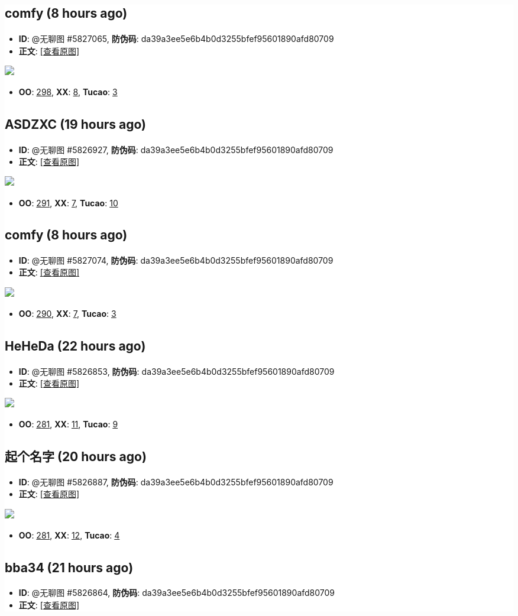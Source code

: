 ## comfy (8 hours ago) 

- **ID**: @无聊图 #5827065, **防伪码**: da39a3ee5e6b4b0d3255bfef95601890afd80709
- **正文**: [[查看原图]](//img.toto.im/large/0035UptZgy1hx7ep8mg16j60wi0oeaao02.jpg)  

![](https://img.toto.im/mw600/0035UptZgy1hx7ep8mg16j60wi0oeaao02.jpg)
- **OO**: [298](https://jandan.net/t/5827065#tucao-like), **XX**: [8](https://jandan.net/t/5827065#tucao-unlike), **Tucao**: [3](https://jandan.net/t/5827065#tucao-list)

## ASDZXC (19 hours ago) 

- **ID**: @无聊图 #5826927, **防伪码**: da39a3ee5e6b4b0d3255bfef95601890afd80709
- **正文**: [[查看原图]](//img.toto.im/large/008F0GIEly1hxaa4uyingj30u00u046f.jpg)  

![](https://img.toto.im/mw600/008F0GIEly1hxaa4uyingj30u00u046f.jpg)
- **OO**: [291](https://jandan.net/t/5826927#tucao-like), **XX**: [7](https://jandan.net/t/5826927#tucao-unlike), **Tucao**: [10](https://jandan.net/t/5826927#tucao-list)

## comfy (8 hours ago) 

- **ID**: @无聊图 #5827074, **防伪码**: da39a3ee5e6b4b0d3255bfef95601890afd80709
- **正文**: [[查看原图]](//img.toto.im/large/69a248efgy1hx8wwa9u77j20go0go40d.jpg)  

![](https://img.toto.im/mw600/69a248efgy1hx8wwa9u77j20go0go40d.jpg)
- **OO**: [290](https://jandan.net/t/5827074#tucao-like), **XX**: [7](https://jandan.net/t/5827074#tucao-unlike), **Tucao**: [3](https://jandan.net/t/5827074#tucao-list)

## HeHeDa (22 hours ago) 

- **ID**: @无聊图 #5826853, **防伪码**: da39a3ee5e6b4b0d3255bfef95601890afd80709
- **正文**: [[查看原图]](//img.toto.im/large/008F0GIEly1hxa54mmi8bj30el122wgg.jpg)  

![](https://img.toto.im/mw600/008F0GIEly1hxa54mmi8bj30el122wgg.jpg)
- **OO**: [281](https://jandan.net/t/5826853#tucao-like), **XX**: [11](https://jandan.net/t/5826853#tucao-unlike), **Tucao**: [9](https://jandan.net/t/5826853#tucao-list)

## 起个名字 (20 hours ago) 

- **ID**: @无聊图 #5826887, **防伪码**: da39a3ee5e6b4b0d3255bfef95601890afd80709
- **正文**: [[查看原图]](//img.toto.im/large/008BCM62ly1hwqe742u4gj30jg0jfk1u.jpg)  

![](https://img.toto.im/mw600/008BCM62ly1hwqe742u4gj30jg0jfk1u.jpg)
- **OO**: [281](https://jandan.net/t/5826887#tucao-like), **XX**: [12](https://jandan.net/t/5826887#tucao-unlike), **Tucao**: [4](https://jandan.net/t/5826887#tucao-list)

## bba34 (21 hours ago) 

- **ID**: @无聊图 #5826864, **防伪码**: da39a3ee5e6b4b0d3255bfef95601890afd80709
- **正文**: [[查看原图]](//img.toto.im/large/9f0b0dd5ly1hxa615gojag208c0ete8m.gif)  
